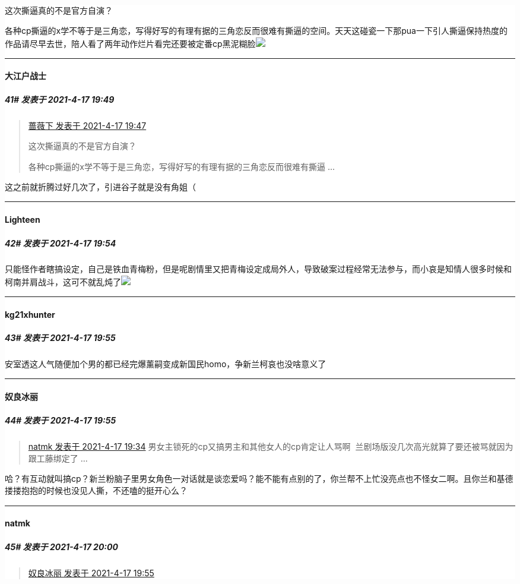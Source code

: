 
这次撕逼真的不是官方自演？

各种cp撕逼的x学不等于是三角恋，写得好写的有理有据的三角恋反而很难有撕逼的空间。天天这碰瓷一下那pua一下引人撕逼保持热度的作品请尽早去世，陪人看了两年动作烂片看完还要被定番cp黑泥糊脸<img src="https://static.saraba1st.com/image/smiley/face2017/125.png" referrerpolicy="no-referrer">


*****

####  大江户战士  
##### 41#       发表于 2021-4-17 19:49


<blockquote><a href="httphttps://bbs.saraba1st.com/2b/forum.php?mod=redirect&amp;goto=findpost&amp;pid=50969626&amp;ptid=1999524" target="_blank">蔷薇下 发表于 2021-4-17 19:47</a>

这次撕逼真的不是官方自演？


各种cp撕逼的x学不等于是三角恋，写得好写的有理有据的三角恋反而很难有撕逼 ...</blockquote>
这之前就折腾过好几次了，引进谷子就是没有角姐（


*****

####  Lighteen  
##### 42#       发表于 2021-4-17 19:54


只能怪作者瞎搞设定，自己是铁血青梅粉，但是呢剧情里又把青梅设定成局外人，导致破案过程经常无法参与，而小哀是知情人很多时候和柯南并肩战斗，这可不就乱炖了<img src="https://static.saraba1st.com/image/smiley/face2017/067.png" referrerpolicy="no-referrer">


*****

####  kg21xhunter  
##### 43#       发表于 2021-4-17 19:55


安室透这人气随便加个男的都已经完爆薰嗣变成新国民homo，争新兰柯哀也没啥意义了


*****

####  奴良冰丽  
##### 44#       发表于 2021-4-17 19:55


<blockquote><a href="httphttps://bbs.saraba1st.com/2b/forum.php?mod=redirect&amp;goto=findpost&amp;pid=50969494&amp;ptid=1999524" target="_blank">natmk 发表于 2021-4-17 19:34</a>
男女主锁死的cp又搞男主和其他女人的cp肯定让人骂啊  兰剧场版没几次高光就算了要还被骂就因为跟工藤绑定了 ...</blockquote>
哈？有互动就叫搞cp？新兰粉脑子里男女角色一对话就是谈恋爱吗？能不能有点别的了，你兰帮不上忙没亮点也不怪女二啊。且你兰和基德搂搂抱抱的时候也没见人撕，不还嗑的挺开心么？


*****

####  natmk  
##### 45#       发表于 2021-4-17 20:00


<blockquote><a href="httphttps://bbs.saraba1st.com/2b/forum.php?mod=redirect&amp;goto=findpost&amp;pid=50969702&amp;ptid=1999524" target="_blank">奴良冰丽 发表于 2021-4-17 19:55</a>
